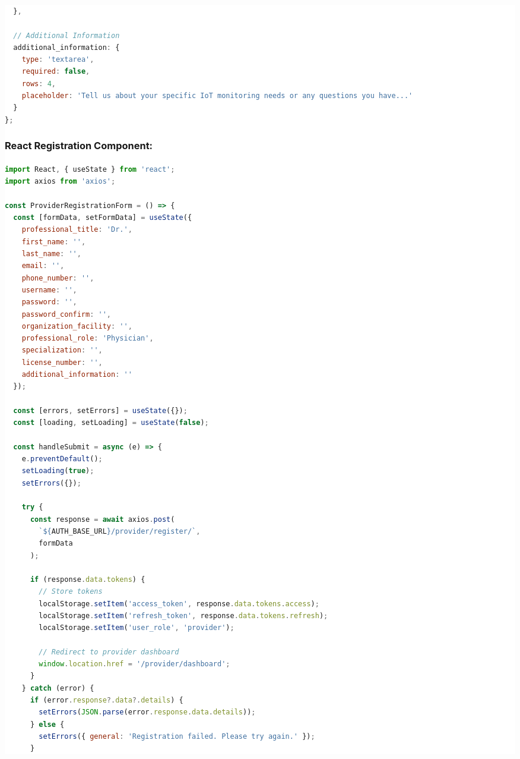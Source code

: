 ```javascript
  },

  // Additional Information
  additional_information: {
    type: 'textarea',
    required: false,
    rows: 4,
    placeholder: 'Tell us about your specific IoT monitoring needs or any questions you have...'
  }
};
```

### **React Registration Component:**
```jsx
import React, { useState } from 'react';
import axios from 'axios';

const ProviderRegistrationForm = () => {
  const [formData, setFormData] = useState({
    professional_title: 'Dr.',
    first_name: '',
    last_name: '',
    email: '',
    phone_number: '',
    username: '',
    password: '',
    password_confirm: '',
    organization_facility: '',
    professional_role: 'Physician',
    specialization: '',
    license_number: '',
    additional_information: ''
  });

  const [errors, setErrors] = useState({});
  const [loading, setLoading] = useState(false);

  const handleSubmit = async (e) => {
    e.preventDefault();
    setLoading(true);
    setErrors({});

    try {
      const response = await axios.post(
        `${AUTH_BASE_URL}/provider/register/`,
        formData
      );

      if (response.data.tokens) {
        // Store tokens
        localStorage.setItem('access_token', response.data.tokens.access);
        localStorage.setItem('refresh_token', response.data.tokens.refresh);
        localStorage.setItem('user_role', 'provider');
        
        // Redirect to provider dashboard
        window.location.href = '/provider/dashboard';
      }
    } catch (error) {
      if (error.response?.data?.details) {
        setErrors(JSON.parse(error.response.data.details));
      } else {
        setErrors({ general: 'Registration failed. Please try again.' });
      }
```